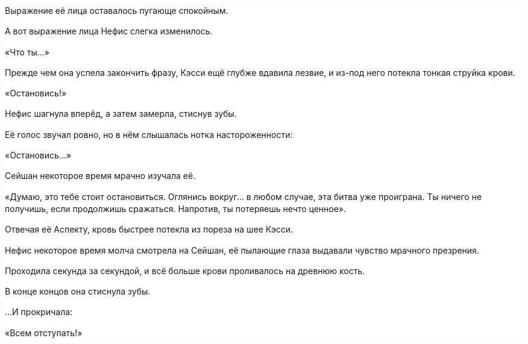Выражение её лица оставалось пугающе спокойным.

А вот выражение лица Нефис слегка изменилось.

«Что ты...»

Прежде чем она успела закончить фразу, Кэсси ещё глубже вдавила лезвие, и из-под него потекла тонкая струйка крови.

«Остановись!»

Нефис шагнула вперёд, а затем замерла, стиснув зубы.

Её голос звучал ровно, но в нём слышалась нотка настороженности:

«Остановись...»

Сейшан некоторое время мрачно изучала её.

«Думаю, это тебе стоит остановиться. Оглянись вокруг... в любом случае, эта битва уже проиграна. Ты ничего не получишь, если продолжишь сражаться. Напротив, ты потеряешь нечто ценное».

Отвечая её Аспекту, кровь быстрее потекла из пореза на шее Кэсси.

Нефис некоторое время молча смотрела на Сейшан, её пылающие глаза выдавали чувство мрачного презрения.

Проходила секунда за секундой, и всё больше крови проливалось на древнюю кость.

В конце концов она стиснула зубы.

...И прокричала:

«Всем отступать!»

